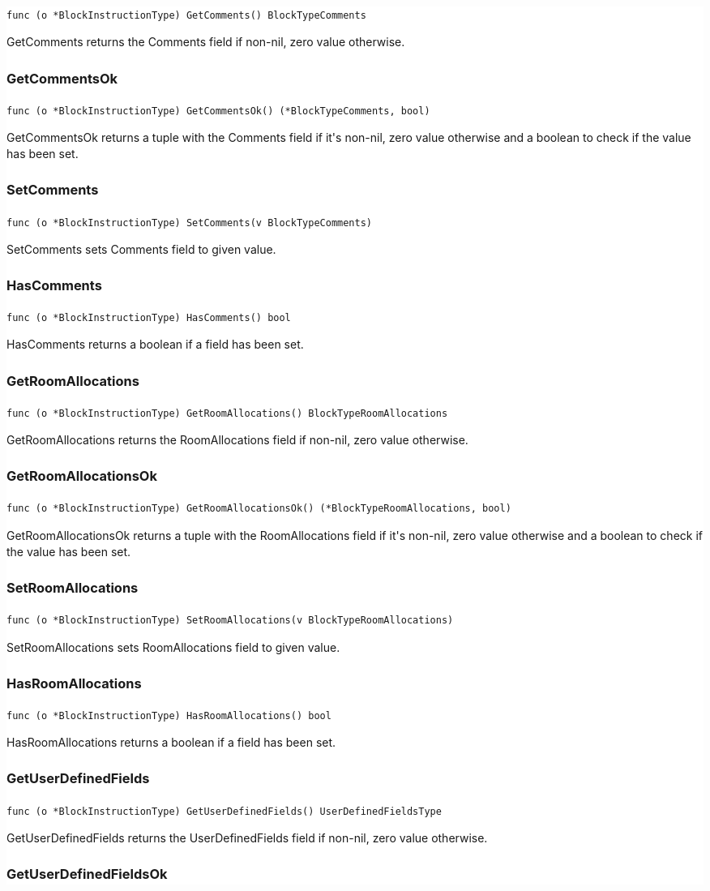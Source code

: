 `func (o *BlockInstructionType) GetComments() BlockTypeComments`

GetComments returns the Comments field if non-nil, zero value otherwise.

### GetCommentsOk

`func (o *BlockInstructionType) GetCommentsOk() (*BlockTypeComments, bool)`

GetCommentsOk returns a tuple with the Comments field if it's non-nil, zero value otherwise
and a boolean to check if the value has been set.

### SetComments

`func (o *BlockInstructionType) SetComments(v BlockTypeComments)`

SetComments sets Comments field to given value.

### HasComments

`func (o *BlockInstructionType) HasComments() bool`

HasComments returns a boolean if a field has been set.

### GetRoomAllocations

`func (o *BlockInstructionType) GetRoomAllocations() BlockTypeRoomAllocations`

GetRoomAllocations returns the RoomAllocations field if non-nil, zero value otherwise.

### GetRoomAllocationsOk

`func (o *BlockInstructionType) GetRoomAllocationsOk() (*BlockTypeRoomAllocations, bool)`

GetRoomAllocationsOk returns a tuple with the RoomAllocations field if it's non-nil, zero value otherwise
and a boolean to check if the value has been set.

### SetRoomAllocations

`func (o *BlockInstructionType) SetRoomAllocations(v BlockTypeRoomAllocations)`

SetRoomAllocations sets RoomAllocations field to given value.

### HasRoomAllocations

`func (o *BlockInstructionType) HasRoomAllocations() bool`

HasRoomAllocations returns a boolean if a field has been set.

### GetUserDefinedFields

`func (o *BlockInstructionType) GetUserDefinedFields() UserDefinedFieldsType`

GetUserDefinedFields returns the UserDefinedFields field if non-nil, zero value otherwise.

### GetUserDefinedFieldsOk
